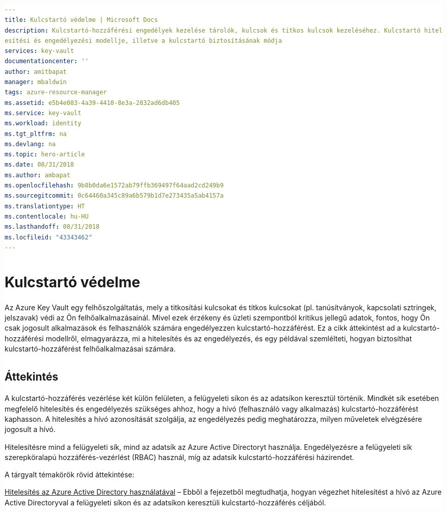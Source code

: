 ```yaml
---
title: Kulcstartó védelme | Microsoft Docs
description: Kulcstartó-hozzáférési engedélyek kezelése tárolók, kulcsok és titkos kulcsok kezeléséhez. Kulcstartó hitelesítési és engedélyezési modellje, illetve a kulcstartó biztosításának módja
services: key-vault
documentationcenter: ''
author: amitbapat
manager: mbaldwin
tags: azure-resource-manager
ms.assetid: e5b4e083-4a39-4410-8e3a-2832ad6db405
ms.service: key-vault
ms.workload: identity
ms.tgt_pltfrm: na
ms.devlang: na
ms.topic: hero-article
ms.date: 08/31/2018
ms.author: ambapat
ms.openlocfilehash: 9b8b0da6e1572ab79ffb369497f64aad2cd249b9
ms.sourcegitcommit: 0c64460a345c89a6b579b1d7e273435a5ab4157a
ms.translationtype: HT
ms.contentlocale: hu-HU
ms.lasthandoff: 08/31/2018
ms.locfileid: "43343462"
---
```

# <a name="secure-your-key-vault"></a>Kulcstartó védelme
Az Azure Key Vault egy felhőszolgáltatás, mely a titkosítási kulcsokat és titkos kulcsokat (pl. tanúsítványok, kapcsolati sztringek, jelszavak) védi az Ön felhőalkalmazásainál. Mivel ezek érzékeny és üzleti szempontból kritikus jellegű adatok, fontos, hogy Ön csak jogosult alkalmazások és felhasználók számára engedélyezzen kulcstartó-hozzáférést. Ez a cikk áttekintést ad a kulcstartó-hozzáférési modellről, elmagyarázza, mi a hitelesítés és az engedélyezés, és egy példával szemlélteti, hogyan biztosíthat kulcstartó-hozzáférést felhőalkalmazásai számára.

## <a name="overview"></a>Áttekintés
A kulcstartó-hozzáférés vezérlése két külön felületen, a felügyeleti síkon és az adatsíkon keresztül történik. Mindkét sík esetében megfelelő hitelesítés és engedélyezés szükséges ahhoz, hogy a hívó (felhasználó vagy alkalmazás) kulcstartó-hozzáférést kaphasson. A hitelesítés a hívó azonosítását szolgálja, az engedélyezés pedig meghatározza, milyen műveletek elvégzésére jogosult a hívó.

Hitelesítésre mind a felügyeleti sík, mind az adatsík az Azure Active Directoryt használja. Engedélyezésre a felügyeleti sík szerepköralapú hozzáférés-vezérlést (RBAC) használ, míg az adatsík kulcstartó-hozzáférési házirendet.

A tárgyalt témakörök rövid áttekintése:

[Hitelesítés az Azure Active Directory használatával](#authentication-using-azure-active-directory) – Ebből a fejezetből megtudhatja, hogyan végezhet hitelesítést a hívó az Azure Active Directoryval a felügyeleti síkon és az adatsíkon keresztüli kulcstartó-hozzáférés céljából. 
